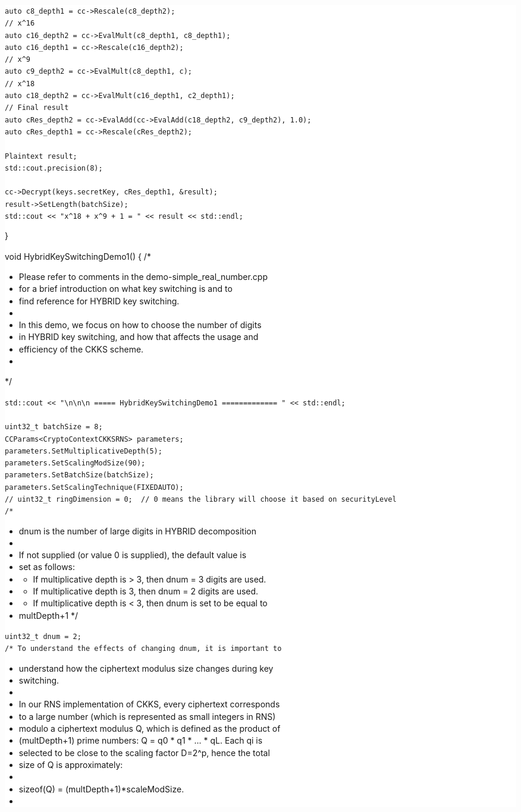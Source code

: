     auto c8_depth1 = cc->Rescale(c8_depth2);
    // x^16
    auto c16_depth2 = cc->EvalMult(c8_depth1, c8_depth1);
    auto c16_depth1 = cc->Rescale(c16_depth2);
    // x^9
    auto c9_depth2 = cc->EvalMult(c8_depth1, c);
    // x^18
    auto c18_depth2 = cc->EvalMult(c16_depth1, c2_depth1);
    // Final result
    auto cRes_depth2 = cc->EvalAdd(cc->EvalAdd(c18_depth2, c9_depth2), 1.0);
    auto cRes_depth1 = cc->Rescale(cRes_depth2);

    Plaintext result;
    std::cout.precision(8);

    cc->Decrypt(keys.secretKey, cRes_depth1, &result);
    result->SetLength(batchSize);
    std::cout << "x^18 + x^9 + 1 = " << result << std::endl;
}

void HybridKeySwitchingDemo1() {
    /*
   * Please refer to comments in the demo-simple_real_number.cpp
   * for a brief introduction on what key switching is and to
   * find reference for HYBRID key switching.
   *
   * In this demo, we focus on how to choose the number of digits
   * in HYBRID key switching, and how that affects the usage and
   * efficiency of the CKKS scheme.
   *
   */

    std::cout << "\n\n\n ===== HybridKeySwitchingDemo1 ============= " << std::endl;

    uint32_t batchSize = 8;
    CCParams<CryptoContextCKKSRNS> parameters;
    parameters.SetMultiplicativeDepth(5);
    parameters.SetScalingModSize(90);
    parameters.SetBatchSize(batchSize);
    parameters.SetScalingTechnique(FIXEDAUTO);
    // uint32_t ringDimension = 0;  // 0 means the library will choose it based on securityLevel
    /*
   * dnum is the number of large digits in HYBRID decomposition
   *
   * If not supplied (or value 0 is supplied), the default value is
   * set as follows:
   * - If multiplicative depth is > 3, then dnum = 3 digits are used.
   * - If multiplicative depth is 3, then dnum = 2 digits are used.
   * - If multiplicative depth is < 3, then dnum is set to be equal to
   * multDepth+1
   */

    uint32_t dnum = 2;
    /* To understand the effects of changing dnum, it is important to
   * understand how the ciphertext modulus size changes during key
   * switching.
   *
   * In our RNS implementation of CKKS, every ciphertext corresponds
   * to a large number (which is represented as small integers in RNS)
   * modulo a ciphertext modulus Q, which is defined as the product of
   * (multDepth+1) prime numbers: Q = q0 * q1 * ... * qL. Each qi is
   * selected to be close to the scaling factor D=2^p, hence the total
   * size of Q is approximately:
   *
   * sizeof(Q) = (multDepth+1)*scaleModSize.
   *